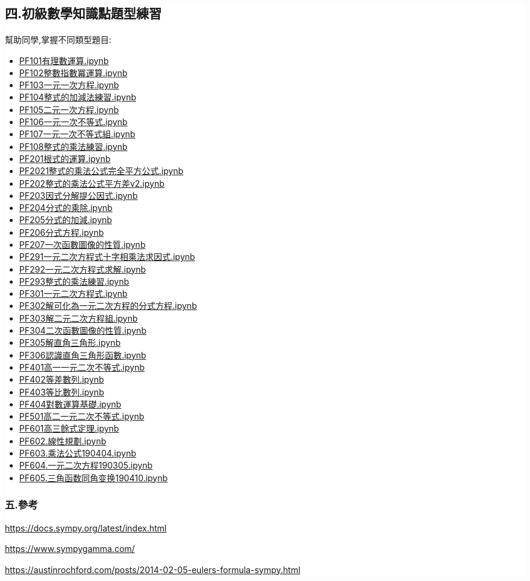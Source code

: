 ## 四.初級數學知識點題型練習

幫助同學,掌握不同類型題目:


- [PF101有理數運算.ipynb](PF101%E6%9C%89%E7%90%86%E6%95%B8%E9%81%8B%E7%AE%97.ipynb)
- [PF102整數指數冪運算.ipynb](PF102%E6%95%B4%E6%95%B8%E6%8C%87%E6%95%B8%E5%86%AA%E9%81%8B%E7%AE%97.ipynb)
- [PF103一元一次方程.ipynb](PF103%E4%B8%80%E5%85%83%E4%B8%80%E6%AC%A1%E6%96%B9%E7%A8%8B.ipynb)
- [PF104整式的加減法練習.ipynb](PF104%E6%95%B4%E5%BC%8F%E7%9A%84%E5%8A%A0%E6%B8%9B%E6%B3%95%E7%B7%B4%E7%BF%92.ipynb)
- [PF105二元一次方程.ipynb](PF105%E4%BA%8C%E5%85%83%E4%B8%80%E6%AC%A1%E6%96%B9%E7%A8%8B.ipynb)
- [PF106一元一次不等式.ipynb](PF106%E4%B8%80%E5%85%83%E4%B8%80%E6%AC%A1%E4%B8%8D%E7%AD%89%E5%BC%8F.ipynb)
- [PF107一元一次不等式組.ipynb](PF107%E4%B8%80%E5%85%83%E4%B8%80%E6%AC%A1%E4%B8%8D%E7%AD%89%E5%BC%8F%E7%B5%84.ipynb)
- [PF108整式的乘法練習.ipynb](PF108%E6%95%B4%E5%BC%8F%E7%9A%84%E4%B9%98%E6%B3%95%E7%B7%B4%E7%BF%92.ipynb)
- [PF201根式的運算.ipynb](PF201%E6%A0%B9%E5%BC%8F%E7%9A%84%E9%81%8B%E7%AE%97.ipynb)
- [PF2021整式的乘法公式完全平方公式.ipynb](PF2021%E6%95%B4%E5%BC%8F%E7%9A%84%E4%B9%98%E6%B3%95%E5%85%AC%E5%BC%8F%E5%AE%8C%E5%85%A8%E5%B9%B3%E6%96%B9%E5%85%AC%E5%BC%8F.ipynb)
- [PF202整式的乘法公式平方差v2.ipynb](PF202%E6%95%B4%E5%BC%8F%E7%9A%84%E4%B9%98%E6%B3%95%E5%85%AC%E5%BC%8F%E5%B9%B3%E6%96%B9%E5%B7%AEv2.ipynb)
- [PF203因式分解提公因式.ipynb](PF203%E5%9B%A0%E5%BC%8F%E5%88%86%E8%A7%A3%E6%8F%90%E5%85%AC%E5%9B%A0%E5%BC%8F.ipynb)
- [PF204分式的乘除.ipynb](PF204%E5%88%86%E5%BC%8F%E7%9A%84%E4%B9%98%E9%99%A4.ipynb)
- [PF205分式的加減.ipynb](PF205%E5%88%86%E5%BC%8F%E7%9A%84%E5%8A%A0%E6%B8%9B.ipynb)
- [PF206分式方程.ipynb](PF206%E5%88%86%E5%BC%8F%E6%96%B9%E7%A8%8B.ipynb)
- [PF207一次函數圖像的性質.ipynb](PF207%E4%B8%80%E6%AC%A1%E5%87%BD%E6%95%B8%E5%9C%96%E5%83%8F%E7%9A%84%E6%80%A7%E8%B3%AA.ipynb)
- [PF291一元二次方程式十字相乘法求因式.ipynb](PF291%E4%B8%80%E5%85%83%E4%BA%8C%E6%AC%A1%E6%96%B9%E7%A8%8B%E5%BC%8F%E5%8D%81%E5%AD%97%E7%9B%B8%E4%B9%98%E6%B3%95%E6%B1%82%E5%9B%A0%E5%BC%8F.ipynb)
- [PF292一元二次方程式求解.ipynb](PF292%E4%B8%80%E5%85%83%E4%BA%8C%E6%AC%A1%E6%96%B9%E7%A8%8B%E5%BC%8F%E6%B1%82%E8%A7%A3.ipynb)
- [PF293整式的乘法練習.ipynb](PF293%E6%95%B4%E5%BC%8F%E7%9A%84%E4%B9%98%E6%B3%95%E7%B7%B4%E7%BF%92.ipynb)
- [PF301一元二次方程式.ipynb](PF301%E4%B8%80%E5%85%83%E4%BA%8C%E6%AC%A1%E6%96%B9%E7%A8%8B%E5%BC%8F.ipynb)
- [PF302解可化為一元二次方程的分式方程.ipynb](PF302%E8%A7%A3%E5%8F%AF%E5%8C%96%E7%82%BA%E4%B8%80%E5%85%83%E4%BA%8C%E6%AC%A1%E6%96%B9%E7%A8%8B%E7%9A%84%E5%88%86%E5%BC%8F%E6%96%B9%E7%A8%8B.ipynb)
- [PF303解二元二次方程組.ipynb](PF303%E8%A7%A3%E4%BA%8C%E5%85%83%E4%BA%8C%E6%AC%A1%E6%96%B9%E7%A8%8B%E7%B5%84.ipynb)
- [PF304二次函數圖像的性質.ipynb](PF304%E4%BA%8C%E6%AC%A1%E5%87%BD%E6%95%B8%E5%9C%96%E5%83%8F%E7%9A%84%E6%80%A7%E8%B3%AA.ipynb)
- [PF305解直角三角形.ipynb](PF305%E8%A7%A3%E7%9B%B4%E8%A7%92%E4%B8%89%E8%A7%92%E5%BD%A2.ipynb)
- [PF306認識直角三角形函數.ipynb](PF306%E8%AA%8D%E8%AD%98%E7%9B%B4%E8%A7%92%E4%B8%89%E8%A7%92%E5%BD%A2%E5%87%BD%E6%95%B8.ipynb)
- [PF401高一一元二次不等式.ipynb](PF401%E9%AB%98%E4%B8%80%E4%B8%80%E5%85%83%E4%BA%8C%E6%AC%A1%E4%B8%8D%E7%AD%89%E5%BC%8F.ipynb)
- [PF402等差數列.ipynb](PF402%E7%AD%89%E5%B7%AE%E6%95%B8%E5%88%97.ipynb)
- [PF403等比數列.ipynb](PF403%E7%AD%89%E6%AF%94%E6%95%B8%E5%88%97.ipynb)
- [PF404對數運算基礎.ipynb](PF404%E5%B0%8D%E6%95%B8%E9%81%8B%E7%AE%97%E5%9F%BA%E7%A4%8E.ipynb)
- [PF501高二一元二次不等式.ipynb](PF501%E9%AB%98%E4%BA%8C%E4%B8%80%E5%85%83%E4%BA%8C%E6%AC%A1%E4%B8%8D%E7%AD%89%E5%BC%8F.ipynb)
- [PF601高三餘式定理.ipynb](PF601%E9%AB%98%E4%B8%89%E9%A4%98%E5%BC%8F%E5%AE%9A%E7%90%86.ipynb)
- [PF602.線性規劃.ipynb](PF602.%E7%B7%9A%E6%80%A7%E8%A6%8F%E5%8A%83.ipynb)
- [PF603.乘法公式190404.ipynb](PF603.%E4%B9%98%E6%B3%95%E5%85%AC%E5%BC%8F190404.ipynb)
- [PF604.一元二次方程190305.ipynb](PF604.%E4%B8%80%E5%85%83%E4%BA%8C%E6%AC%A1%E6%96%B9%E7%A8%8B190305.ipynb)
- [PF605.三角函数同角变换190410.ipynb](PF605.%E4%B8%89%E8%A7%92%E5%87%BD%E6%95%B0%E5%90%8C%E8%A7%92%E5%8F%98%E6%8D%A2190410.ipynb)

### 五.參考

https://docs.sympy.org/latest/index.html

https://www.sympygamma.com/

https://austinrochford.com/posts/2014-02-05-eulers-formula-sympy.html


